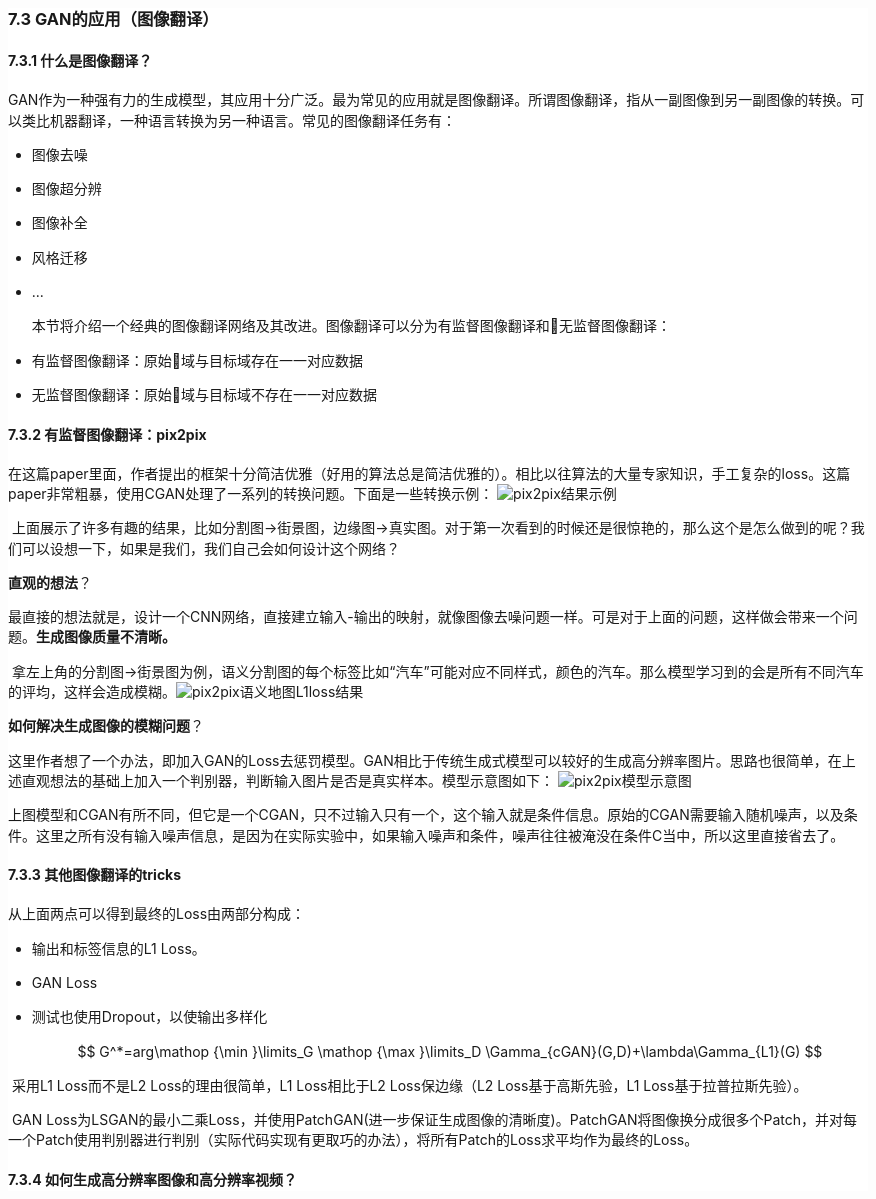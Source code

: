 ### 7.3 GAN的应用（图像翻译）

#### 7.3.1 什么是图像翻译？

​ GAN作为一种强有力的生成模型，其应用十分广泛。最为常见的应用就是图像翻译。所谓图像翻译，指从一副图像到另一副图像的转换。可以类比机器翻译，一种语言转换为另一种语言。常见的图像翻译任务有：

* 图像去噪
* 图像超分辨
* 图像补全
* 风格迁移
*   ...

    本节将介绍一个经典的图像翻译网络及其改进。图像翻译可以分为有监督图像翻译和无监督图像翻译：
* 有监督图像翻译：原始域与目标域存在一一对应数据
* 无监督图像翻译：原始域与目标域不存在一一对应数据

#### 7.3.2 有监督图像翻译：pix2pix

​ 在这篇paper里面，作者提出的框架十分简洁优雅（好用的算法总是简洁优雅的）。相比以往算法的大量专家知识，手工复杂的loss。这篇paper非常粗暴，使用CGAN处理了一系列的转换问题。下面是一些转换示例： ![pix2pix结果示例](ch07\_生成对抗网络\(GAN\)/img/ch7/pix2pix结果示例.png)

​ 上面展示了许多有趣的结果，比如分割图$\longrightarrow$街景图，边缘图$\longrightarrow$真实图。对于第一次看到的时候还是很惊艳的，那么这个是怎么做到的呢？我们可以设想一下，如果是我们，我们自己会如何设计这个网络？

**直观的想法**？

​ 最直接的想法就是，设计一个CNN网络，直接建立输入-输出的映射，就像图像去噪问题一样。可是对于上面的问题，这样做会带来一个问题。**生成图像质量不清晰。**

​ 拿左上角的分割图$\longrightarrow$街景图为例，语义分割图的每个标签比如“汽车”可能对应不同样式，颜色的汽车。那么模型学习到的会是所有不同汽车的评均，这样会造成模糊。![pix2pix语义地图L1loss结果](ch07\_生成对抗网络\(GAN\)/img/ch7/pix2pix语义地图L1loss结果.png)

**如何解决生成图像的模糊问题**？

​ 这里作者想了一个办法，即加入GAN的Loss去惩罚模型。GAN相比于传统生成式模型可以较好的生成高分辨率图片。思路也很简单，在上述直观想法的基础上加入一个判别器，判断输入图片是否是真实样本。模型示意图如下： ![pix2pix模型示意图](ch07\_生成对抗网络\(GAN\)/img/ch7/pix2pix模型示意图.png)

​ 上图模型和CGAN有所不同，但它是一个CGAN，只不过输入只有一个，这个输入就是条件信息。原始的CGAN需要输入随机噪声，以及条件。这里之所有没有输入噪声信息，是因为在实际实验中，如果输入噪声和条件，噪声往往被淹没在条件C当中，所以这里直接省去了。

#### 7.3.3 其他图像翻译的tricks

从上面两点可以得到最终的Loss由两部分构成：

* 输出和标签信息的L1 Loss。
* GAN Loss
*   测试也使用Dropout，以使输出多样化

    $$
    G^*=arg\mathop {\min }\limits_G \mathop {\max }\limits_D \Gamma_{cGAN}(G,D)+\lambda\Gamma_{L1}(G)
    $$

​ 采用L1 Loss而不是L2 Loss的理由很简单，L1 Loss相比于L2 Loss保边缘（L2 Loss基于高斯先验，L1 Loss基于拉普拉斯先验）。

​ GAN Loss为LSGAN的最小二乘Loss，并使用PatchGAN(进一步保证生成图像的清晰度)。PatchGAN将图像换分成很多个Patch，并对每一个Patch使用判别器进行判别（实际代码实现有更取巧的办法），将所有Patch的Loss求平均作为最终的Loss。

#### 7.3.4 如何生成高分辨率图像和高分辨率视频？
